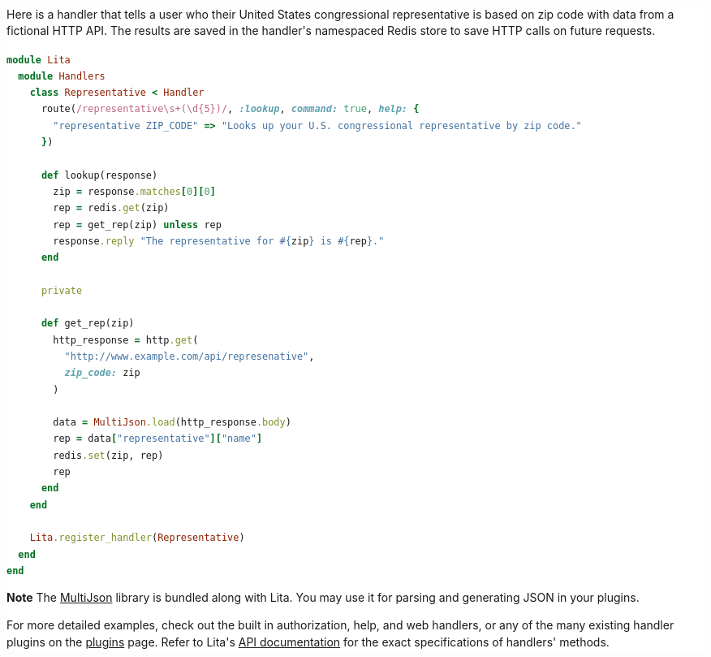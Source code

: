 Here is a handler that tells a user who their United States congressional representative is based on zip code with data from a fictional HTTP API. The results are saved in the handler's namespaced Redis store to save HTTP calls on future requests.

~~~ ruby
module Lita
  module Handlers
    class Representative < Handler
      route(/representative\s+(\d{5})/, :lookup, command: true, help: {
        "representative ZIP_CODE" => "Looks up your U.S. congressional representative by zip code."
      })

      def lookup(response)
        zip = response.matches[0][0]
        rep = redis.get(zip)
        rep = get_rep(zip) unless rep
        response.reply "The representative for #{zip} is #{rep}."
      end

      private

      def get_rep(zip)
        http_response = http.get(
          "http://www.example.com/api/represenative",
          zip_code: zip
        )

        data = MultiJson.load(http_response.body)
        rep = data["representative"]["name"]
        redis.set(zip, rep)
        rep
      end
    end

    Lita.register_handler(Representative)
  end
end
~~~

<div class="alert alert-info">
  <strong>Note</strong>
  The <a href="https://github.com/intridea/multi_json">MultiJson</a> library is bundled along with Lita. You may use it for parsing and generating JSON in your plugins.
</div>

For more detailed examples, check out the built in authorization, help, and web handlers, or any of the many existing handler plugins on the [plugins](https://www.lita.io/plugins) page. Refer to Lita's [API documentation](http://rdoc.info/gems/lita/frames) for the exact specifications of handlers' methods.
